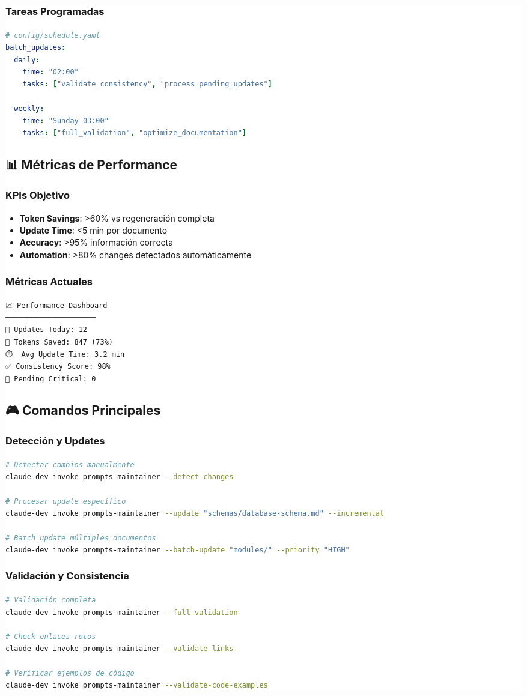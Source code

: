 ### Tareas Programadas
```yaml
# config/schedule.yaml
batch_updates:
  daily:
    time: "02:00"
    tasks: ["validate_consistency", "process_pending_updates"]

  weekly:
    time: "Sunday 03:00"
    tasks: ["full_validation", "optimize_documentation"]
```

## 📊 Métricas de Performance

### KPIs Objetivo
- **Token Savings**: >60% vs regeneración completa
- **Update Time**: <5 min por documento
- **Accuracy**: >95% información correcta
- **Automation**: >80% changes detectados automáticamente

### Métricas Actuales
```
📈 Performance Dashboard
─────────────────────
🔄 Updates Today: 12
💾 Tokens Saved: 847 (73%)
⏱️  Avg Update Time: 3.2 min
✅ Consistency Score: 98%
🚨 Pending Critical: 0
```

## 🎮 Comandos Principales

### Detección y Updates
```bash
# Detectar cambios manualmente
claude-dev invoke prompts-maintainer --detect-changes

# Procesar update específico
claude-dev invoke prompts-maintainer --update "schemas/database-schema.md" --incremental

# Batch update múltiples documentos
claude-dev invoke prompts-maintainer --batch-update "modules/" --priority "HIGH"
```

### Validación y Consistencia
```bash
# Validación completa
claude-dev invoke prompts-maintainer --full-validation

# Check enlaces rotos
claude-dev invoke prompts-maintainer --validate-links

# Verificar ejemplos de código
claude-dev invoke prompts-maintainer --validate-code-examples
```
